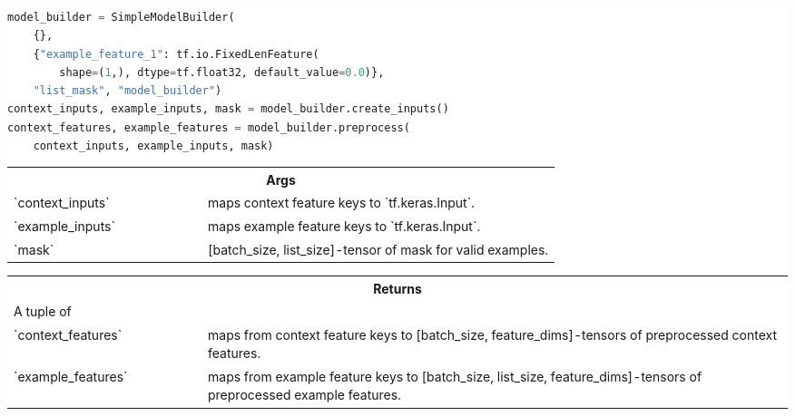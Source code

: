 ```python
model_builder = SimpleModelBuilder(
    {},
    {"example_feature_1": tf.io.FixedLenFeature(
        shape=(1,), dtype=tf.float32, default_value=0.0)},
    "list_mask", "model_builder")
context_inputs, example_inputs, mask = model_builder.create_inputs()
context_features, example_features = model_builder.preprocess(
    context_inputs, example_inputs, mask)
```



 <table class="responsive fixed orange">
<colgroup><col width="214px"><col></colgroup>
<tr><th colspan="2">Args</th></tr>

<tr>
<td>
`context_inputs`
</td>
<td>
maps context feature keys to `tf.keras.Input`.
</td>
</tr><tr>
<td>
`example_inputs`
</td>
<td>
maps example feature keys to `tf.keras.Input`.
</td>
</tr><tr>
<td>
`mask`
</td>
<td>
[batch_size, list_size]-tensor of mask for valid examples.
</td>
</tr>
</table>



 <table class="responsive fixed orange">
<colgroup><col width="214px"><col></colgroup>
<tr><th colspan="2">Returns</th></tr>
<tr class="alt">
<td colspan="2">
A tuple of
</td>
</tr>
<tr>
<td>
`context_features`
</td>
<td>
maps from context feature keys to [batch_size,
feature_dims]-tensors of preprocessed context features.
</td>
</tr><tr>
<td>
`example_features`
</td>
<td>
maps from example feature keys to [batch_size,
list_size, feature_dims]-tensors of preprocessed example features.
</td>